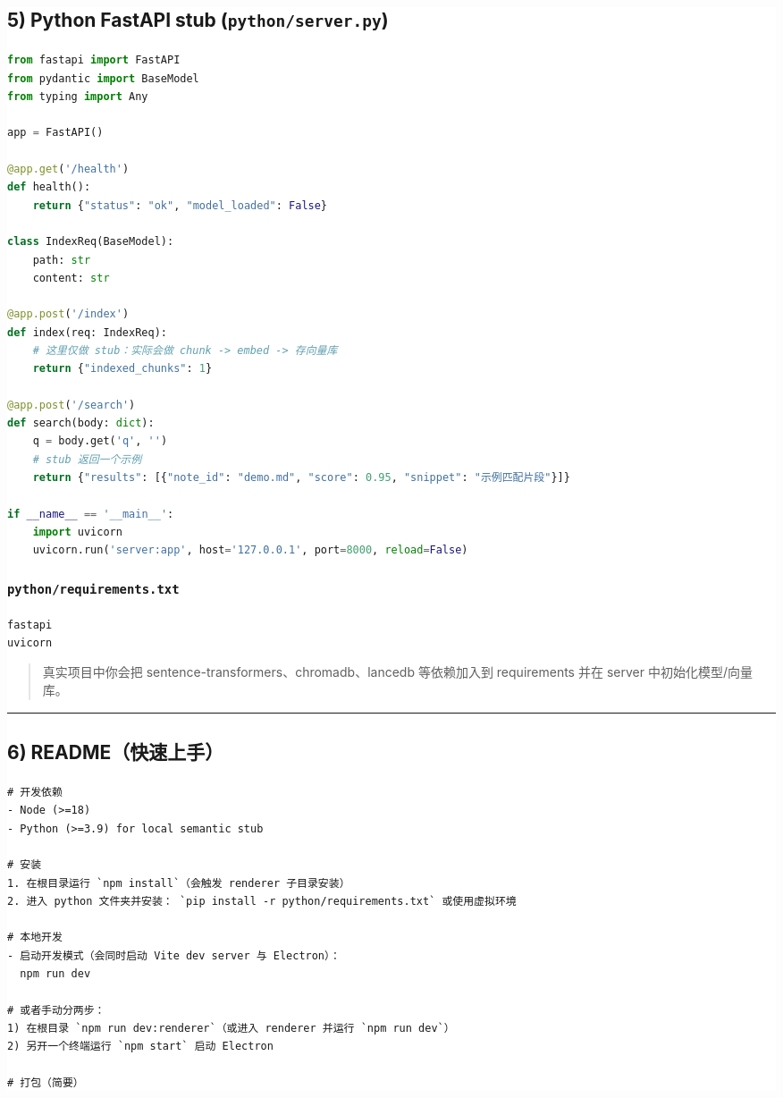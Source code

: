 
## 5) Python FastAPI stub (`python/server.py`)

```python
from fastapi import FastAPI
from pydantic import BaseModel
from typing import Any

app = FastAPI()

@app.get('/health')
def health():
    return {"status": "ok", "model_loaded": False}

class IndexReq(BaseModel):
    path: str
    content: str

@app.post('/index')
def index(req: IndexReq):
    # 这里仅做 stub：实际会做 chunk -> embed -> 存向量库
    return {"indexed_chunks": 1}

@app.post('/search')
def search(body: dict):
    q = body.get('q', '')
    # stub 返回一个示例
    return {"results": [{"note_id": "demo.md", "score": 0.95, "snippet": "示例匹配片段"}]}

if __name__ == '__main__':
    import uvicorn
    uvicorn.run('server:app', host='127.0.0.1', port=8000, reload=False)
```

### `python/requirements.txt`

```
fastapi
uvicorn
```

> 真实项目中你会把 sentence-transformers、chromadb、lancedb 等依赖加入到 requirements 并在 server 中初始化模型/向量库。

---

## 6) README（快速上手）

```
# 开发依赖
- Node (>=18)
- Python (>=3.9) for local semantic stub

# 安装
1. 在根目录运行 `npm install`（会触发 renderer 子目录安装）
2. 进入 python 文件夹并安装： `pip install -r python/requirements.txt` 或使用虚拟环境

# 本地开发
- 启动开发模式（会同时启动 Vite dev server 与 Electron）：
  npm run dev

# 或者手动分两步：
1) 在根目录 `npm run dev:renderer`（或进入 renderer 并运行 `npm run dev`）
2) 另开一个终端运行 `npm start` 启动 Electron

# 打包（简要）
```